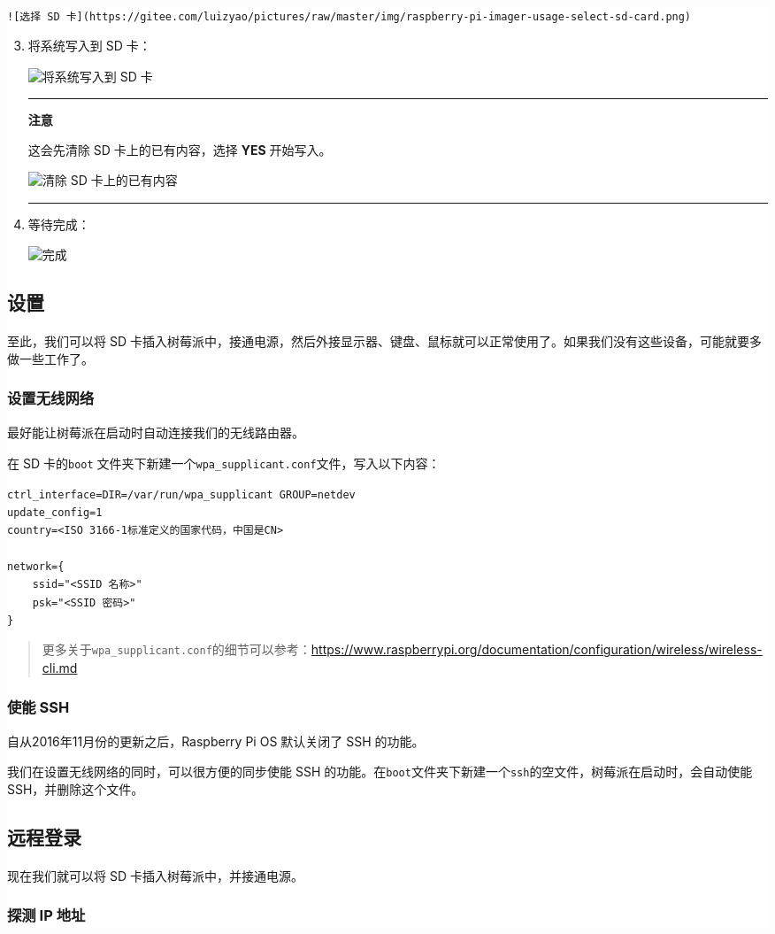     ![选择 SD 卡](https://gitee.com/luizyao/pictures/raw/master/img/raspberry-pi-imager-usage-select-sd-card.png)

3. 将系统写入到 SD 卡：

    ![将系统写入到 SD 卡](https://gitee.com/luizyao/pictures/raw/master/img/raspberry-pi-imager-usage-write.png)

    ---

    **注意**

    这会先清除 SD 卡上的已有内容，选择 **YES** 开始写入。

    ![清除 SD 卡上的已有内容](https://gitee.com/luizyao/pictures/raw/master/img/raspberry-pi-imager-usage-erase.png)

    ---

4. 等待完成：

    ![完成](https://gitee.com/luizyao/pictures/raw/master/img/raspberry-pi-imager-usage-finished.png)

## 设置

至此，我们可以将 SD 卡插入树莓派中，接通电源，然后外接显示器、键盘、鼠标就可以正常使用了。如果我们没有这些设备，可能就要多做一些工作了。

### 设置无线网络

最好能让树莓派在启动时自动连接我们的无线路由器。

在 SD 卡的`boot` 文件夹下新建一个`wpa_supplicant.conf`文件，写入以下内容：

```text
ctrl_interface=DIR=/var/run/wpa_supplicant GROUP=netdev
update_config=1
country=<ISO 3166-1标准定义的国家代码，中国是CN>

network={
    ssid="<SSID 名称>"
 	psk="<SSID 密码>"
}
```

>  更多关于`wpa_supplicant.conf`的细节可以参考：<https://www.raspberrypi.org/documentation/configuration/wireless/wireless-cli.md>

### 使能 SSH

自从2016年11月份的更新之后，Raspberry Pi OS 默认关闭了 SSH 的功能。

我们在设置无线网络的同时，可以很方便的同步使能 SSH 的功能。在`boot`文件夹下新建一个`ssh`的空文件，树莓派在启动时，会自动使能 SSH，并删除这个文件。

## 远程登录

现在我们就可以将 SD 卡插入树莓派中，并接通电源。

### 探测 IP 地址
